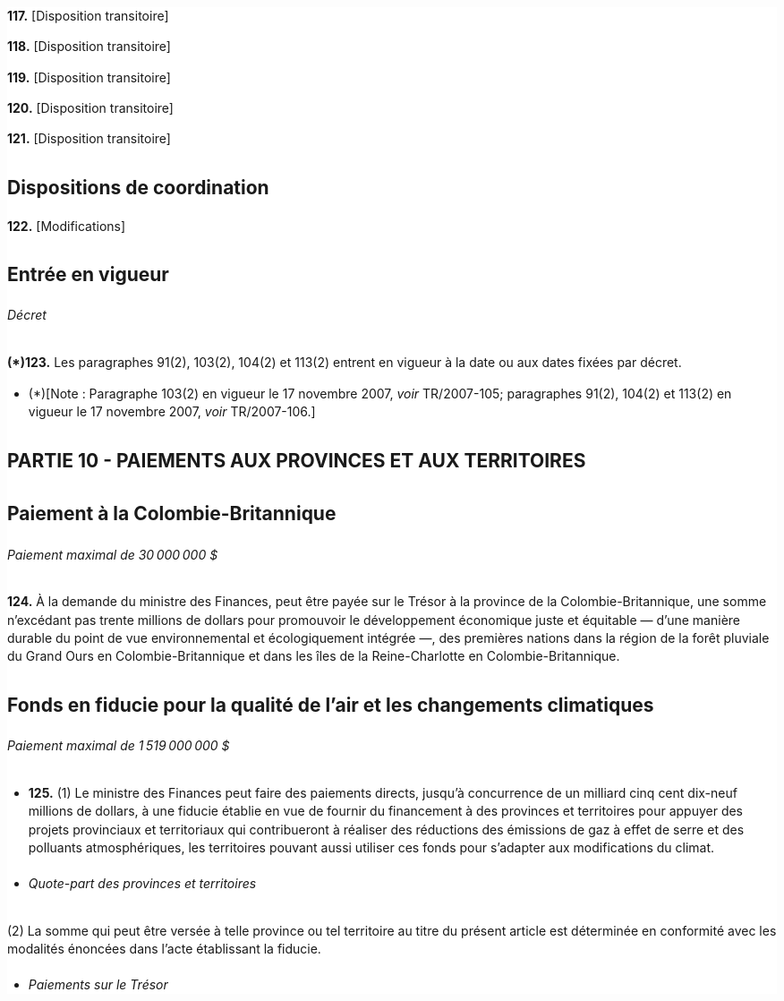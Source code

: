 **117.** [Disposition transitoire]

**118.** [Disposition transitoire]

**119.** [Disposition transitoire]

**120.** [Disposition transitoire]

**121.** [Disposition transitoire]

## Dispositions de coordination

**122.** [Modifications]

## Entrée en vigueur

###### Décret

**(*)123.** Les paragraphes 91(2), 103(2), 104(2) et 113(2) entrent en vigueur à la date ou aux dates fixées par décret.

  * (*)[Note : Paragraphe 103(2) en vigueur le 17 novembre 2007, _voir_ TR/2007-105; paragraphes 91(2), 104(2) et 113(2) en vigueur le 17 novembre 2007, _voir_ TR/2007-106.]

## PARTIE 10 - PAIEMENTS AUX PROVINCES ET AUX TERRITOIRES

## Paiement à la Colombie-Britannique

###### Paiement maximal de 30 000 000 $

**124.** À la demande du ministre des Finances, peut être payée sur le Trésor à la province de la Colombie-Britannique, une somme n’excédant pas trente millions de dollars pour promouvoir le développement économique juste et équitable — d’une manière durable du point de vue environnemental et écologiquement intégrée —, des premières nations dans la région de la forêt pluviale du Grand Ours en Colombie-Britannique et dans les îles de la Reine-Charlotte en Colombie-Britannique.

## Fonds en fiducie pour la qualité de l’air et les changements climatiques

###### Paiement maximal de 1 519 000 000 $

  * **125.** (1) Le ministre des Finances peut faire des paiements directs, jusqu’à concurrence de un milliard cinq cent dix-neuf millions de dollars, à une fiducie établie en vue de fournir du financement à des provinces et territoires pour appuyer des projets provinciaux et territoriaux qui contribueront à réaliser des réductions des émissions de gaz à effet de serre et des polluants atmosphériques, les territoires pouvant aussi utiliser ces fonds pour s’adapter aux modifications du climat.

  * ###### Quote-part des provinces et territoires

(2) La somme qui peut être versée à telle province ou tel territoire au titre du présent article est déterminée en conformité avec les modalités énoncées dans l’acte établissant la fiducie.

  * ###### Paiements sur le Trésor
